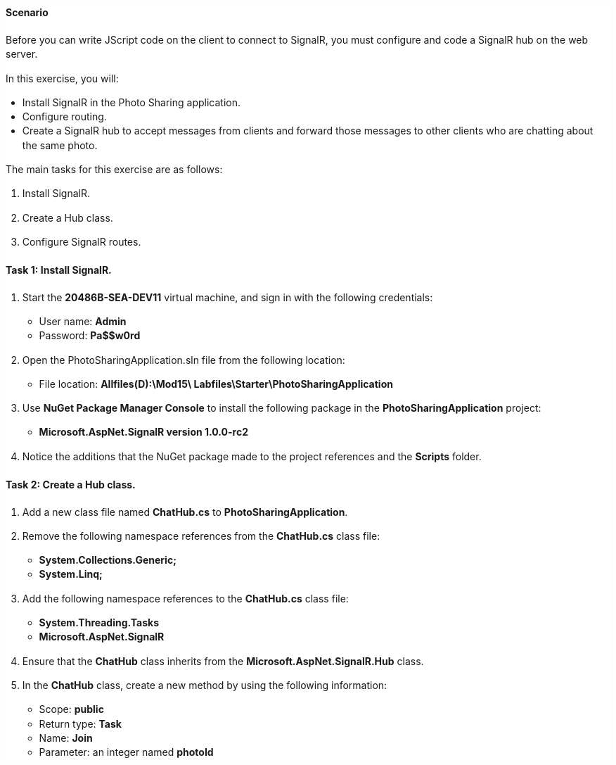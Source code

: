 #### Scenario

Before you can write JScript code on the client to connect to SignalR, you must configure and code a SignalR hub on the web server.

In this exercise, you will:

- Install SignalR in the Photo Sharing application.
- Configure routing.
- Create a SignalR hub to accept messages from clients and forward those messages to other clients who are chatting about the same photo.

The main tasks for this exercise are as follows:

1. Install SignalR.

2. Create a Hub class.

3. Configure SignalR routes.
 
#### Task 1: Install SignalR.

1. Start the **20486B-SEA-DEV11** virtual machine, and sign in with the following credentials:

   - User name: **Admin**
   - Password: **Pa$$w0rd**

2. Open the PhotoSharingApplication.sln file from the following location:

   - File location: **Allfiles(D):\Mod15\ Labfiles\Starter\PhotoSharingApplication**

3. Use **NuGet Package Manager Console** to install the following package in the **PhotoSharingApplication** project:

   - **Microsoft.AspNet.SignalR version 1.0.0-rc2**

4. Notice the additions that the NuGet package made to the project references and the **Scripts** folder.

#### Task 2: Create a Hub class.

1. Add a new class file named **ChatHub.cs** to **PhotoSharingApplication**.

2. Remove the following namespace references from the **ChatHub.cs** class file:

   - **System.Collections.Generic;**
   - **System.Linq;**

3. Add the following namespace references to the **ChatHub.cs** class file:

   - **System.Threading.Tasks**
   - **Microsoft.AspNet.SignalR**

4. Ensure that the **ChatHub** class inherits from the **Microsoft.AspNet.SignalR.Hub** class.
5. In the **ChatHub** class, create a new method by using the following information:

   - Scope: **public**
   - Return type: **Task**
   - Name: **Join**
   - Parameter: an integer named **photoId**
